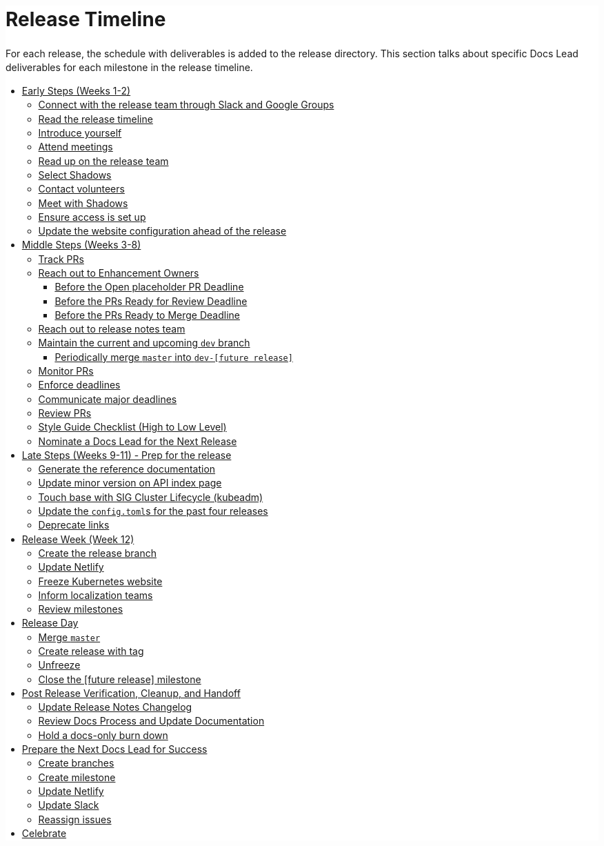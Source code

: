 # Release Timeline
For each release, the schedule with deliverables is added to the release directory. This section talks about specific Docs Lead deliverables for each milestone in the release timeline.

- [Early Steps (Weeks 1-2)](#early-steps-weeks-1-2)
    - [Connect with the release team through Slack and Google Groups](#connect-with-the-release-team-through-slack-and-google-groups)
    - [Read the release timeline](#read-the-release-timeline)
    - [Introduce yourself](#introduce-yourself)
    - [Attend meetings](#attend-meetings)
    - [Read up on the release team](#read-up-on-the-release-team)
    - [Select Shadows](#select-shadows)
    - [Contact volunteers](#contact-volunteers)
    - [Meet with Shadows](#meet-with-shadows)
    - [Ensure access is set up](#ensure-access-is-set-up)
    - [Update the website configuration ahead of the release](#update-the-website-configuration-ahead-of-the-release)
- [Middle Steps (Weeks 3-8)](#middle-steps-weeks-3-8)
    - [Track PRs](#track-prs)
    - [Reach out to Enhancement Owners](#reach-out-to-enhancement-owners)
        - [Before the Open placeholder PR Deadline](#before-the-open-placeholder-pr-deadline)
        - [Before the PRs Ready for Review Deadline](#before-the-prs-ready-for-review-deadline)
        - [Before the PRs Ready to Merge Deadline](#before-the-prs-ready-to-merge-deadline)
    - [Reach out to release notes team](#reach-out-to-release-notes-team)
    - [Maintain the current and upcoming `dev` branch](#maintain-the-current-and-upcoming-dev-branch)
        - [Periodically merge `master` into `dev-[future release]`](#-periodically-merge-master-into-dev-future-release)
    - [Monitor PRs](#monitor-prs)
    - [Enforce deadlines](#enforce-deadlines)
    - [Communicate major deadlines](#communicate-major-deadlines)
    - [Review PRs](#review-prs)
    - [Style Guide Checklist (High to Low Level)](#style-guide-checklist-high-to-low-level)
    - [Nominate a Docs Lead for the Next Release](#nominate-a-docs-lead-for-the-next-release)
- [Late Steps (Weeks 9-11) - Prep for the release](#late-steps-weeks-9-11---prep-for-the-release)
    - [Generate the reference documentation](#generate-the-reference-documentation)
    - [Update minor version on API index page](#update-minor-version-on-api-index-page)
    - [Touch base with SIG Cluster Lifecycle (kubeadm)](#touch-base-with-sig-cluster-lifecycle-kubeadm)
    - [Update the `config.toml`s for the past four releases](#update-the-configtomls-for-the-past-four-releases)
    - [Deprecate links](#deprecate-links)
- [Release Week (Week 12)](#release-week-week-12)
    - [Create the release branch](#create-the-release-branch)
    - [Update Netlify](#update-netlify)
    - [Freeze Kubernetes website](#freeze-kubernetes-website)
    - [Inform localization teams](#inform-localization-teams)
    - [Review milestones](#review-milestones)
- [Release Day](#release-day)
    - [Merge `master`](#merge-master)
    - [Create release with tag](#create-release-with-tag)
    - [Unfreeze](#unfreeze)
    - [Close the [future release] milestone](#close-the-future-release-milestone)
- [Post Release Verification, Cleanup, and Handoff](#post-release-verification-cleanup-and-handoff)
    - [Update Release Notes Changelog](#update-release-notes-changelog)
    - [Review Docs Process and Update Documentation](#review-docs-process-and-update-documentation)
    - [Hold a docs-only burn down](#hold-a-docs-only-burn-down)
- [Prepare the Next Docs Lead for Success](#prepare-the-next-docs-lead-for-success)
    - [Create branches](#create-branches)
    - [Create milestone](#create-milestone)
    - [Update Netlify](#update-netlify)
    - [Update Slack](#update-slack)
    - [Reassign issues](#reassign-issues)
- [Celebrate](#celebrate-)
